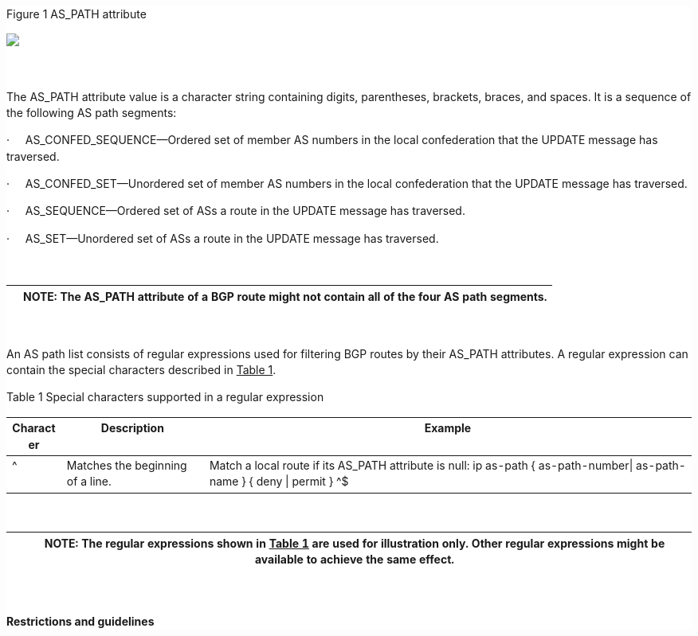 Figure 1 AS\_PATH attribute

![](https://resource.h3c.com/en/202407/12/20240712_11704902_x_Img_x_png_0_2216026_294551_0.png)

 

The AS\_PATH attribute value is a character
string containing digits, parentheses, brackets, braces, and spaces. It is a
sequence of the following AS path segments:

·     AS\_CONFED\_SEQUENCE—Ordered set of member AS numbers in the local confederation that
the UPDATE message has traversed.

·     AS\_CONFED\_SET—Unordered set of member AS numbers in the local confederation that
the UPDATE message has traversed.

·     AS\_SEQUENCE—Ordered set of ASs a route in the UPDATE message has traversed.

·     AS\_SET—Unordered set of ASs a route in the UPDATE message has traversed.

 

|  | NOTE:  The AS\_PATH attribute of a BGP route might not contain all of the four AS path segments. |
| --- | --- |

 

An AS path list consists of regular
expressions used for filtering BGP routes by their AS\_PATH attributes. A
regular expression can contain the special characters described in [Table 1](#_Ref532314283).

Table 1 Special characters supported in a
regular expression

| Character | Description | Example |
| --- | --- | --- |
| ^ | Matches the beginning of a line. | Match a local route if its AS\_PATH attribute is null:  ip as-path { as-path-number\| as-path-name } { deny \| permit } ^$ || $ | Matches the end of a line. | Match a route if it is originated from AS 100:  ip as-path { as-path-number\| as-path-name } { deny \| permit } 100$ || . | Matches any single character. | Match a route if it has passed AS 100 but is not originated or received from AS 100:  ip as-path { as-path-number\| as-path-name } { deny \| permit } . 100 . || \* | Matches the preceding character or string zero, one, or multiple times. | Match a route if it has an AS\_PATH attribute:  ip as-path { as-path-number\| as-path-name } { deny \| permit } .\* || \+ | Matches the preceding character or string one or multiple times. | Match a route if its AS\_PATH attribute value contains 5:  ip as-path { as-path-number\| as-path-name } { deny \| permit } 5\+ || x\|y | Matches the preceding or succeeding string. | Match a route if it is originated from AS 100 or AS 200:  ip as-path { as-path-number\| as-path-name } { deny \| permit } 100$\|200$ || ( ) | Matches the string in the parentheses, usually used together with the plus sign (\+) or asterisk sign (\*). | Match a route if its AS\_PATH attribute value contains 123:  ip as-path { as-path-number\| as-path-name } { deny \| permit } (123)\+ || \[xyz] | Matches a single character in the brackets. | Match a route if it is received from AS 10 through AS 19:  ip as-path { as-path-number\| as-path-name } { deny \| permit } ^1\[0-9]$ || \[^xyz] | Matches a single character that is not in the brackets. | Match a route if its originating AS number does not end with 2 or 4:  ip as-path { as-path-number\| as-path-name } { deny \| permit } \[^24]$ || {n} | Matches the preceding character n times. The number n must be a nonnegative integer. | Match a route if its AS\_PATH attribute value contains two 5:  ip as-path { as-path-number \| as-path-name } { deny \| permit } 5{2} || {n,} | Matches the preceding character n times or more. The number n must be a nonnegative integer. | Match a route if its AS\_PATH attribute value contains two or more consecutive 5:  ip as-path { as-path-number \| as-path-name } { deny \| permit } 5{2,} || {n,m} | Matches the preceding character n to m times or more. The numbers n and m must be nonnegative integers and n cannot be greater than m. | Match a route if its AS\_PATH attribute value contains one or more consecutive 5:  ip as-path { as-path-number \| as-path-name } { deny \| permit } 5{1,2} || \[a-z] | Matches a single character within the specified range for only once. | Match a route if its AS\_PATH attribute value contains 0, 1, or 2:  ip as-path { as-path-number \| as-path-name } { deny \| permit }\[0-2] || \[^a-z] | Matches a single character that is not in the specified range. | Match a route if its AS\_PATH attribute value contains digits other than 0, 1, or 2:  ip as-path { as-path-number \| as-path-name } { deny \| permit }^ \[^0-2]$ || \_ | Matches a punctuation. The expression can begin or end with \_. | Match a route if it has passed AS101 100:  ip as-path { as-path-number \| as-path-name } { deny \| permit } 101\_100\_ || \\b | Matches a word that starts with the pattern following \\b or ends with the pattern preceding \\b. | Match a route if it is originated from AS 100:  ip as-path { as-path-number\| as-path-name } { deny \| permit } \\b100$ || \\B | Matches a word that contains the pattern but does not start or end with the pattern. | Match a route if its AS\_PATH attribute value starts with 1:  ip as-path { as-path-number\| as-path-name } { deny \| permit } ^1\\B || \\ | Escape character. If a special character listed in this table follows \\, the specific meaning of the character is removed. | N/A || \\w | Same as \[A-Za-z0-9\_], matches a digit, letter, or underscore. | Match a route if its AS\_PATH attribute value contains double digits:  ip as-path { as-path-number \| as-path-name } \\w{2} || \\W | Same as \[^A-Za-z0-9\_], matches a character that is not a digit, letter, or underscore. | N/A || \\index | Matches the specified string in the parentheses followed by \\ twice. Each string in the parentheses is numbered from 1 in order. The index argument represents the sequence number of the string you want to match. If the parentheses contain n strings, you can specify the sequence number of the string in the range of 1 to n. | Match a route if its AS\_PATH attribute value contains two consecutive 1:  ip as-path { as-path-number \| as-path-name } (1)\\1 |





















 

|  | NOTE:  The regular expressions shown in [Table 1](#_Ref532314283) are used for illustration only. Other regular expressions might be available to achieve the same effect. |
| --- | --- |

 

#### Restrictions and guidelines
